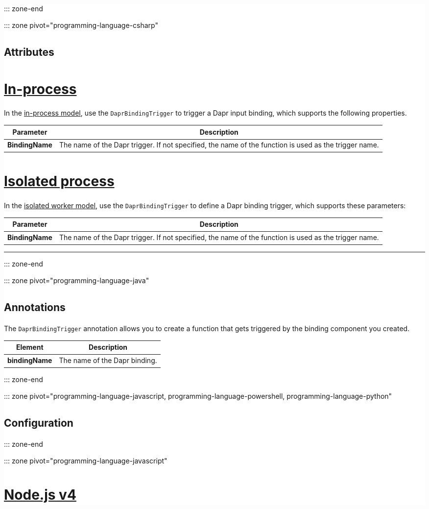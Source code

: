 
::: zone-end

::: zone pivot="programming-language-csharp"

## Attributes

# [In-process](#tab/in-process)

In the [in-process model](./functions-dotnet-class-library.md), use the `DaprBindingTrigger` to trigger a Dapr input binding, which supports the following properties.

| Parameter | Description |
| --------- | ----------- |
| **BindingName** | The name of the Dapr trigger. If not specified, the name of the function is used as the trigger name. |

# [Isolated process](#tab/isolated-process)

In the [isolated worker model](./dotnet-isolated-process-guide.md), use the `DaprBindingTrigger` to define a Dapr binding trigger, which supports these parameters:

| Parameter | Description |
| --------- | ----------- |
| **BindingName** | The name of the Dapr trigger. If not specified, the name of the function is used as the trigger name. |

---

::: zone-end

::: zone pivot="programming-language-java"

## Annotations

The `DaprBindingTrigger` annotation allows you to create a function that gets triggered by the binding component you created. 

| Element | Description |
| ------- | ----------- |
| **bindingName** | The name of the Dapr binding. |

::: zone-end

::: zone pivot="programming-language-javascript, programming-language-powershell, programming-language-python"

## Configuration

::: zone-end

::: zone pivot="programming-language-javascript"

# [Node.js v4](#tab/v4)
